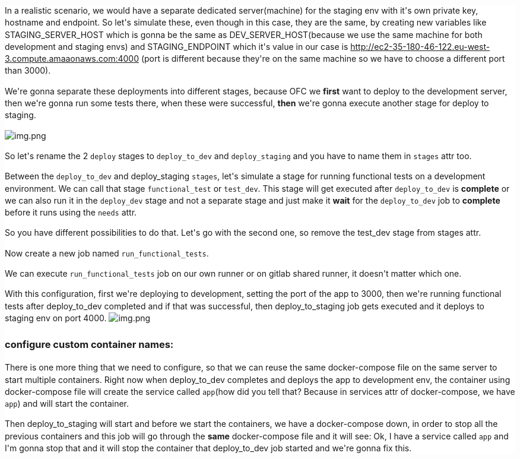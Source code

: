 In a realistic scenario, we would have a separate dedicated server(machine) for the staging env with it's own private key, hostname and endpoint.
So let's simulate these, even though in this case, they are the same, by creating new variables like STAGING_SERVER_HOST which is gonna be the same
as DEV_SERVER_HOST(because we use the same machine for both development and staging envs) and STAGING_ENDPOINT which it's value in our case is
http://ec2-35-180-46-122.eu-west-3.compute.amaaonaws.com:4000 (port is different because they're on the same machine so we have to choose a different port
than 3000).

We're gonna separate these deployments into different stages, because OFC we **first** want to deploy to the development server, then we're gonna run some tests
there, when these were successful, **then** we're gonna execute another stage for deploy to staging.

![img.png](../img/section-4/0043_6-3.png)

So let's rename the 2 `deploy` stages to `deploy_to_dev` and `deploy_staging` and you have to name them in `stages` attr too.

Between the `deploy_to_dev` and deploy_staging `stages`, let's simulate a stage for running functional tests on a development environment. We can call that
stage `functional_test` or `test_dev`. This stage will get executed after `deploy_to_dev` is **complete** or we can also run it in the `deploy_dev` stage and not a 
separate stage and just make it **wait** for the `deploy_to_dev` job to **complete** before it runs using the `needs` attr.

So you have different possibilities to do that. Let's go with the second one, so remove the test_dev stage from stages attr. 

Now create a new job named `run_functional_tests`.

We can execute `run_functional_tests` job on our own runner or on gitlab shared runner, it doesn't matter which one.

With this configuration, first we're deploying to development, setting the port of the app to 3000, then we're running functional tests after deploy_to_dev
completed and if that was successful, then deploy_to_staging job gets executed and it deploys to staging env on port 4000.
![img.png](../img/section-4/0043_6-4.png)

### configure custom container names:
There is one more thing that we need to configure, so that we can reuse the same docker-compose file on the same server to start multiple containers.
Right now when deploy_to_dev completes and deploys the app to development env, the container using docker-compose file will create the service called
`app`(how did you tell that? Because in services attr of docker-compose, we have `app`) and will start the container.

Then deploy_to_staging will start and before we start the containers, we have a docker-compose down, in order to stop all the previous containers and this job
will go through the **same** docker-compose file and it will see: Ok, I have a service called `app` and I'm gonna stop that and it will stop the container that
deploy_to_dev job started and we're gonna fix this.
